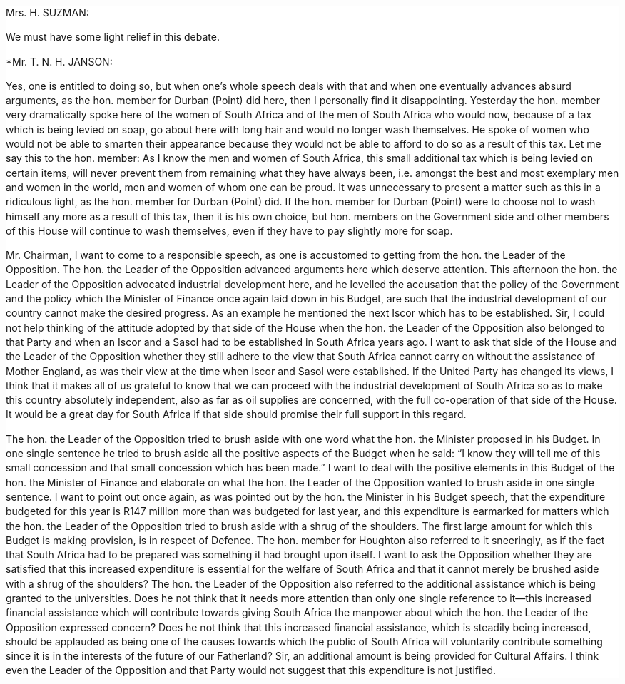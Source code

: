 <from>Mrs. <person refersTo="hansard_za">H. SUZMAN</person>:</from>

<p>We must have some light relief in this debate.</p>

</speech>

<speech by="#janson">

<from>*Mr. <person refersTo="hansard_za">T. N. H. JANSON</person>:</from>

<p>Yes, one is entitled to doing so, but when one&#x2019;s whole speech deals with that and when one eventually advances absurd arguments, as the hon. member for Durban (Point) did here, then I personally find it disappointing. Yesterday the hon. member very dramatically spoke here of the women of South Africa and of the men of South Africa who would now, because of a tax which is being levied on soap, go about here with long hair and would no longer wash themselves. He spoke of women who would not be able to smarten their appearance because they would not be able to afford to do so as a result of this tax. Let me say this to the hon. member: As I know the men and women of South Africa, this small additional tax which is being levied on certain items, will never prevent them from remaining what they <span class="col_3617-3618" refersTo="page_0296"/>have always been, i.e. amongst the best and most exemplary men and women in the world, men and women of whom one can be proud. It was unnecessary to present a matter such as this in a ridiculous light, as the hon. member for Durban (Point) did. If the hon. member for Durban (Point) were to choose not to wash himself any more as a result of this tax, then it is his own choice, but hon. members on the Government side and other members of this House will continue to wash themselves, even if they have to pay slightly more for soap.</p>

<p>Mr. Chairman, I want to come to a responsible speech, as one is accustomed to getting from the hon. the Leader of the Opposition. The hon. the Leader of the Opposition advanced arguments here which deserve attention. This afternoon the hon. the Leader of the Opposition advocated industrial development here, and he levelled the accusation that the policy of the Government and the policy which the Minister of Finance once again laid down in his Budget, are such that the industrial development of our country cannot make the desired progress. As an example he mentioned the next Iscor which has to be established. Sir, I could not help thinking of the attitude adopted by that side of the House when the hon. the Leader of the Opposition also belonged to that Party and when an Iscor and a Sasol had to be established in South Africa years ago. I want to ask that side of the House and the Leader of the Opposition whether they still adhere to the view that South Africa cannot carry on without the assistance of Mother England, as was their view at the time when Iscor and Sasol were established. If the United Party has changed its views, I think that it makes all of us grateful to know that we can proceed with the industrial development of South Africa so as to make this country absolutely independent, also as far as oil supplies are concerned, with the full co-operation of that side of the House. It would be a great day for South Africa if that side should promise their full support in this regard.</p>

<p>The hon. the Leader of the Opposition tried to brush aside with one word what the hon. the Minister proposed in his Budget. In one single sentence he tried to brush aside all the positive aspects of the Budget when he said: &#x201C;I know they will tell me of this small concession and that small concession which has been made.&#x201D; I want to deal with the positive elements in this Budget of the hon. the Minister of Finance and elaborate on what the hon. the Leader of the Opposition wanted to brush aside in one single sentence. I want to point out once again, as was pointed out by the hon. the Minister in his Budget speech, that the expenditure budgeted for this year is R147 million more than was budgeted for last year, and this expenditure is earmarked for matters which the hon. the Leader of the Opposition tried to brush aside with a shrug of the shoulders. The first large amount for which this Budget is making provision, is in respect of Defence. The hon. member for Houghton also referred to it sneeringly, as if the fact that South Africa had to be prepared was something it had brought upon itself. I want to ask the Opposition whether they are satisfied that this increased expenditure is essential for the welfare of South Africa and that it cannot merely be brushed aside with a shrug of the shoulders&#x003F; The hon. the Leader of the Opposition also referred to the additional assistance which is being granted to the universities. Does he not think that it needs more attention than only one single reference to it&#x2014;this increased financial assistance which will contribute towards giving South Africa the manpower about which the hon. the Leader of the Opposition expressed concern&#x003F; Does he not think that this increased financial assistance, which is steadily being increased, should be applauded as being one of the causes towards which the public of South Africa will voluntarily contribute something since it is in the interests of the future of our Fatherland&#x003F; Sir, an additional amount is being provided for Cultural Affairs. I think even the Leader of the Opposition and that Party would not suggest that this expenditure is not justified.</p>

